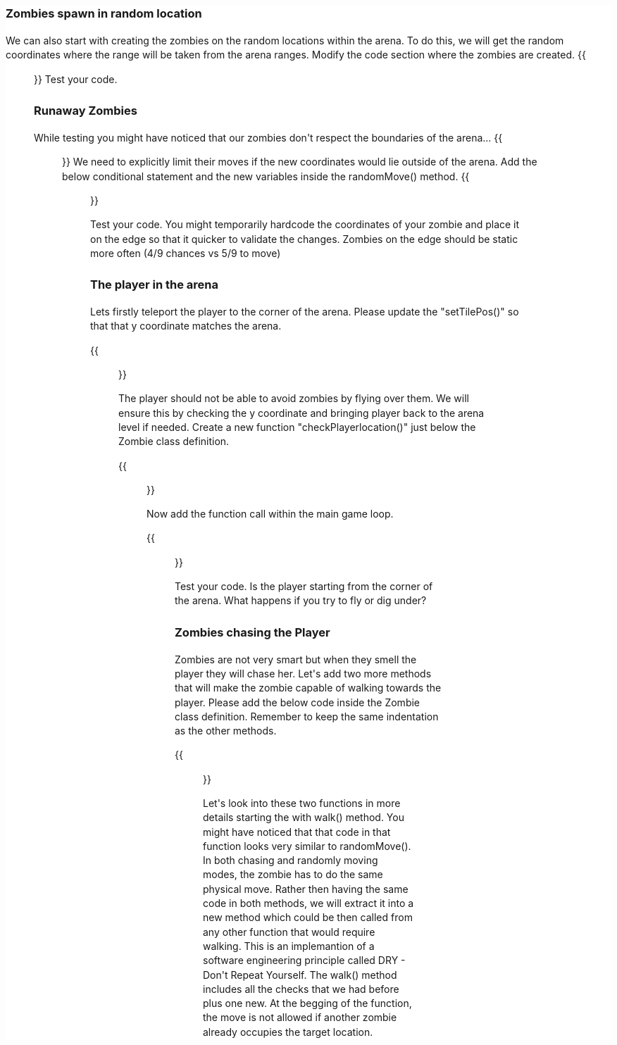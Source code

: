 ### Zombies spawn in random location
We can also start with creating the zombies on the random locations within the arena.
To do this, we will get the random coordinates where the range will be taken from the arena ranges.
Modify the code section where the zombies are created.
{{<figure src="/zb_random_spawn.JPG">}}
Test your code.

### Runaway Zombies
While testing you might have noticed that our zombies don't respect the boundaries of the arena...
{{<figure src="/zb_runaway_zombie.JPG">}}
We need to explicitly limit their moves if the new coordinates would lie outside of the arena.
Add the below conditional statement and the new variables inside the randomMove() method.
{{<figure src="/zb_limits.JPG">}}

Test your code. You might temporarily hardcode the coordinates of your zombie and place it on the edge so that it quicker to validate the changes. Zombies on the edge should be static more often (4/9 chances vs 5/9 to move)

### The player in the arena
Lets firstly teleport the player to the corner of the arena.
Please update the "setTilePos()" so that that y coordinate matches the arena.

{{<figure src="/zb_teleport.JPG">}}

The player should not be able to avoid zombies by flying over them. We will ensure this by checking the y coordinate and bringing player back to the arena level if needed.
Create a new function "checkPlayerlocation()" just below the Zombie class definition.

{{<figure src="/zb_location_check.JPG">}}

Now add the function call within the main game loop.

{{<figure src="/zb_location_call.JPG">}}

Test your code. Is the player starting from the corner of the arena. What happens if you try to fly or dig under?

### Zombies chasing the Player
Zombies are not very smart but when they smell the player they will chase her.
Let's add two more methods that will make the zombie capable of walking towards the player.
Please add the below code inside the Zombie class definition. Remember to keep the same indentation as the other methods.

{{<figure src="/zb_chase_code.JPG">}}

Let's look into these two functions in more details starting the with walk() method. You might have noticed that that code in that function looks very similar to randomMove(). In both chasing and randomly moving modes, the zombie has to do the same physical move. Rather then having the same code in both methods, we will extract it into a new method which could be then called from any other function that would require walking. This is an implemantion of a software engineering principle called DRY - Don't Repeat Yourself.
The walk() method includes all the checks that we had before plus one new. At the begging of the function, the move is not allowed if another zombie already occupies the target location.
